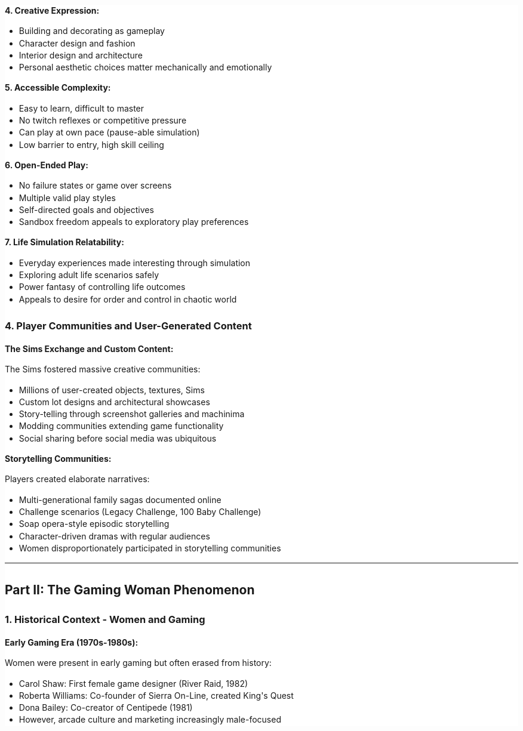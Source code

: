 **4. Creative Expression:**
- Building and decorating as gameplay
- Character design and fashion
- Interior design and architecture
- Personal aesthetic choices matter mechanically and emotionally

**5. Accessible Complexity:**
- Easy to learn, difficult to master
- No twitch reflexes or competitive pressure
- Can play at own pace (pause-able simulation)
- Low barrier to entry, high skill ceiling

**6. Open-Ended Play:**
- No failure states or game over screens
- Multiple valid play styles
- Self-directed goals and objectives
- Sandbox freedom appeals to exploratory play preferences

**7. Life Simulation Relatability:**
- Everyday experiences made interesting through simulation
- Exploring adult life scenarios safely
- Power fantasy of controlling life outcomes
- Appeals to desire for order and control in chaotic world

### 4. Player Communities and User-Generated Content

**The Sims Exchange and Custom Content:**

The Sims fostered massive creative communities:
- Millions of user-created objects, textures, Sims
- Custom lot designs and architectural showcases
- Story-telling through screenshot galleries and machinima
- Modding communities extending game functionality
- Social sharing before social media was ubiquitous

**Storytelling Communities:**

Players created elaborate narratives:
- Multi-generational family sagas documented online
- Challenge scenarios (Legacy Challenge, 100 Baby Challenge)
- Soap opera-style episodic storytelling
- Character-driven dramas with regular audiences
- Women disproportionately participated in storytelling communities

---

## Part II: The Gaming Woman Phenomenon

### 1. Historical Context - Women and Gaming

**Early Gaming Era (1970s-1980s):**

Women were present in early gaming but often erased from history:
- Carol Shaw: First female game designer (River Raid, 1982)
- Roberta Williams: Co-founder of Sierra On-Line, created King's Quest
- Dona Bailey: Co-creator of Centipede (1981)
- However, arcade culture and marketing increasingly male-focused
